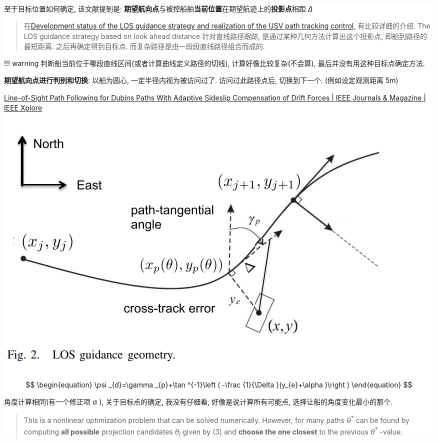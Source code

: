 至于目标位置如何确定, 该文献提到是: **期望航向点**与被控船舶**当前位置**在期望航迹上的**投影点**相距 $\Delta$
> 在[Development status of the LOS guidance strategy and realization of the USV path tracking control](https://kns.cnki.net/kcms/detail/detail.aspx?dbcode=CPFD&dbname=CPFDLAST2021&filename=KZLL202107005092&uniplatform=NZKPT&v=KhoR2Ce37vzzyOt5f8na3LPtaMGEFKEH27jevkj0ebUvJT38YwwYvLjc4MS0plAkeUEQUMlkDmI%3d), 有比较详细的介绍.
> The LOS guidance strategy based on look ahead distance
> 针对直线路径跟踪, 是通过某种几何方法计算出这个投影点, 即船到路径的最短距离. 之后再确定得到目标点.
> 而复杂路径是由一段段直线路径组合而成的.

!!! warning
    判断船当前位于哪段直线区间(或者计算曲线定义路径的切线), 计算好像比较复杂(不会算), 最后并没有用这种目标点确定方法.

**期望航向点进行判别和切换**: 以船为圆心, 一定半径内视为被访问过了. 访问过此路径点后, 切换到下一个.
(例如设定观测距离 5m)

[Line-of-Sight Path Following for Dubins Paths With Adaptive Sideslip Compensation of Drift Forces | IEEE Journals & Magazine | IEEE Xplore](https://ieeexplore.ieee.org/document/6868251?msclkid=332348f0bd3711eca5c159491cd9fd6e)
![](assets/路径跟踪/2022-04-16-12-01-39.png)

$$
\begin{equation} \psi _{d}=\gamma _{p}+\tan ^{-1}\left ( -\frac {1}{\Delta }(y_{e}+\alpha )\right ) \end{equation}
$$

角度计算相同(有一个修正项 $\alpha$ ), 关于目标点的确定, 我没有仔细看, 好像是说计算所有可能点, 选择让船的角度变化最小的那个.
>This is a nonlinear optimization problem that can be solved
numerically. However, for many paths $\theta^*$ can be found
by computing **all possible** projection candidates $\theta_i$ given by (3) and **choose the one closest** to the previous $\theta^*$ -value.
